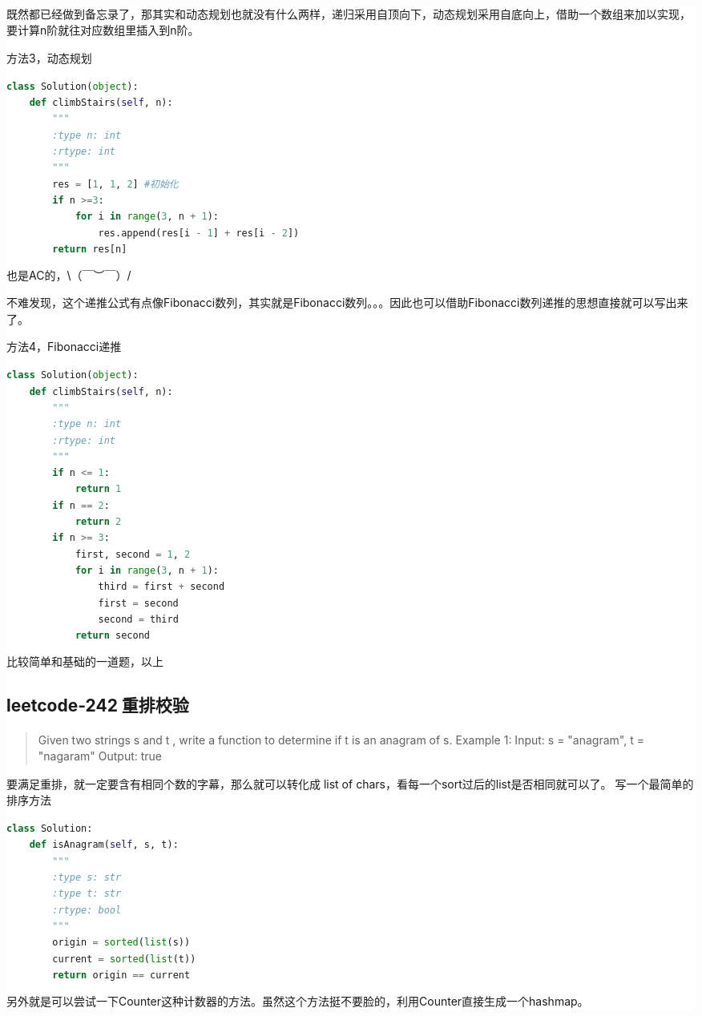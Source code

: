 既然都已经做到备忘录了，那其实和动态规划也就没有什么两样，递归采用自顶向下，动态规划采用自底向上，借助一个数组来加以实现，要计算n阶就往对应数组里插入到n阶。

方法3，动态规划
```python
class Solution(object):    
    def climbStairs(self, n):
        """
        :type n: int
        :rtype: int
        """
        res = [1, 1, 2] #初始化
        if n >=3:
            for i in range(3, n + 1):
                res.append(res[i - 1] + res[i - 2])
        return res[n]
```
也是AC的，\（￣︶￣）/

不难发现，这个递推公式有点像Fibonacci数列，其实就是Fibonacci数列。。。因此也可以借助Fibonacci数列递推的思想直接就可以写出来了。

方法4，Fibonacci递推
```python
class Solution(object):    
    def climbStairs(self, n):
        """
        :type n: int
        :rtype: int
        """
        if n <= 1:
            return 1
        if n == 2:
            return 2
        if n >= 3:
            first, second = 1, 2
            for i in range(3, n + 1):
                third = first + second
                first = second
                second = third
            return second
```
比较简单和基础的一道题，以上


## leetcode-242 重排校验
> Given two strings s and t , write a function to determine if t is an anagram of s.
Example 1:
Input: s = "anagram", t = "nagaram"
Output: true

要满足重排，就一定要含有相同个数的字幕，那么就可以转化成 list of chars，看每一个sort过后的list是否相同就可以了。
写一个最简单的排序方法

```python
class Solution:
    def isAnagram(self, s, t):
        """
        :type s: str
        :type t: str
        :rtype: bool
        """
        origin = sorted(list(s))
        current = sorted(list(t))
        return origin == current
```
另外就是可以尝试一下Counter这种计数器的方法。虽然这个方法挺不要脸的，利用Counter直接生成一个hashmap。
